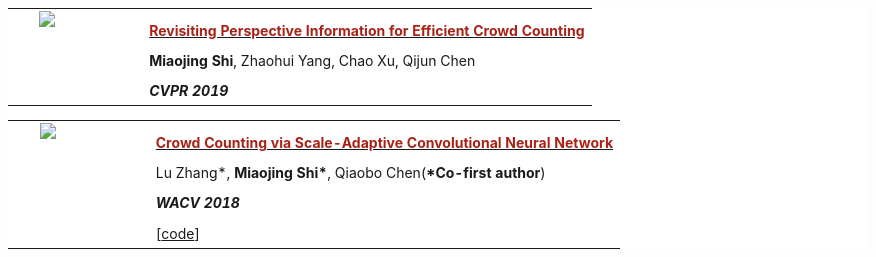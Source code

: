 

<div>
    <table>
        <tr>
            <td style="width: 23%">
                <figure style="width: 60%; margin: auto">
                   <img src="/img/RevisitingPers.png">
                </figure>        
            </td>
            <td>
            <div style="margin-top:10px">
                <a href="https://openaccess.thecvf.com/content_CVPR_2019/papers/Shi_Revisiting_Perspective_Information_for_Efficient_Crowd_Counting_CVPR_2019_paper.pdf">
                <font style="color: #aa2116;font-weight: bold">
                Revisiting Perspective Information for Efficient Crowd Counting
                </font>
                </a>
            </div>
            <div style="margin-top: 10px">
                <B>Miaojing Shi</B>, Zhaohui Yang, Chao Xu, Qijun Chen
            </div>
            <div style="margin-top: 10px"><i><B>CVPR 2019</B></i></div>
            </td>
        </tr>
    </table>
</div>


<div>
    <table>
        <tr>
            <td style="width: 23%">
                <figure style="width: 60%; margin: auto">
                   <img src="/img/ScaleAdapCNN.png">
                </figure>        
            </td>
            <td>
            <div style="margin-top: 10px">
                <a href="https://arxiv.org/pdf/1711.04433.pdf">
                <font style="color: #aa2116;font-weight: bold">
                Crowd Counting via Scale-Adaptive Convolutional Neural Network
                </font>
                </a>
            </div>
            <div style="margin-top: 10px">
                Lu Zhang*, <B>Miaojing Shi*</B>, Qiaobo Chen(<B>*Co-first author</B>)
            </div>
            <div style="margin-top: 10px">
                <i><B>WACV 2018</B></i>
            </div>
            <div style="margin-top: 10px">[<a href="https://github.com/miao0913/SaCNN-CrowdCounting-Tencent_Youtu">code</a>]</div>
            </td>
        </tr>
    </table>
</div>
